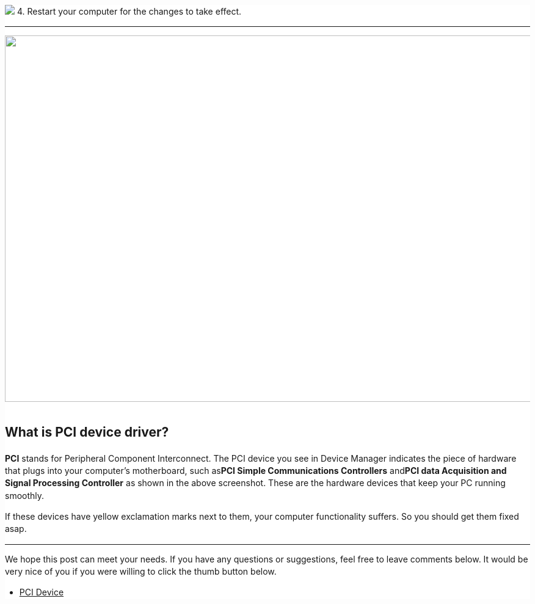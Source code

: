 ![](https://www.drivereasy.com/wp-content/uploads/2017/04/intel-pcie.png)
4. Restart your computer for the changes to take effect.

---


<a href="https://appsumo.8odi.net/c/5597632/2087394/7443" target="_top" id="2087394"><img src="//a.impactradius-go.com/display-ad/7443-2087394" border="0" alt="" width="1200" height="600"/></a><img height="0" width="0" src="https://appsumo.8odi.net/i/5597632/2087394/7443" style="position:absolute;visibility:hidden;" border="0" />

## What is PCI device driver?

**PCI** stands for Peripheral Component Interconnect. The PCI device you see in Device Manager indicates the piece of hardware that plugs into your computer’s motherboard, such as**PCI Simple Communications Controllers** and**PCI data Acquisition and Signal Processing Controller** as shown in the above screenshot. These are the hardware devices that keep your PC running smoothly.

 If these devices have yellow exclamation marks next to them, your computer functionality suffers. So you should get them fixed asap.

---

 We hope this post can meet your needs. If you have any questions or suggestions, feel free to leave comments below. It would be very nice of you if you were willing to click the thumb button below.

* [PCI Device](https://printrendy.pxf.io/xyboy5)

<ins class="adsbygoogle"
     style="display:block"
     data-ad-format="autorelaxed"
     data-ad-client="ca-pub-7571918770474297"
     data-ad-slot="1223367746"></ins>



<ins class="adsbygoogle"
     style="display:block"
     data-ad-client="ca-pub-7571918770474297"
     data-ad-slot="8358498916"
     data-ad-format="auto"
     data-full-width-responsive="true"></ins>




